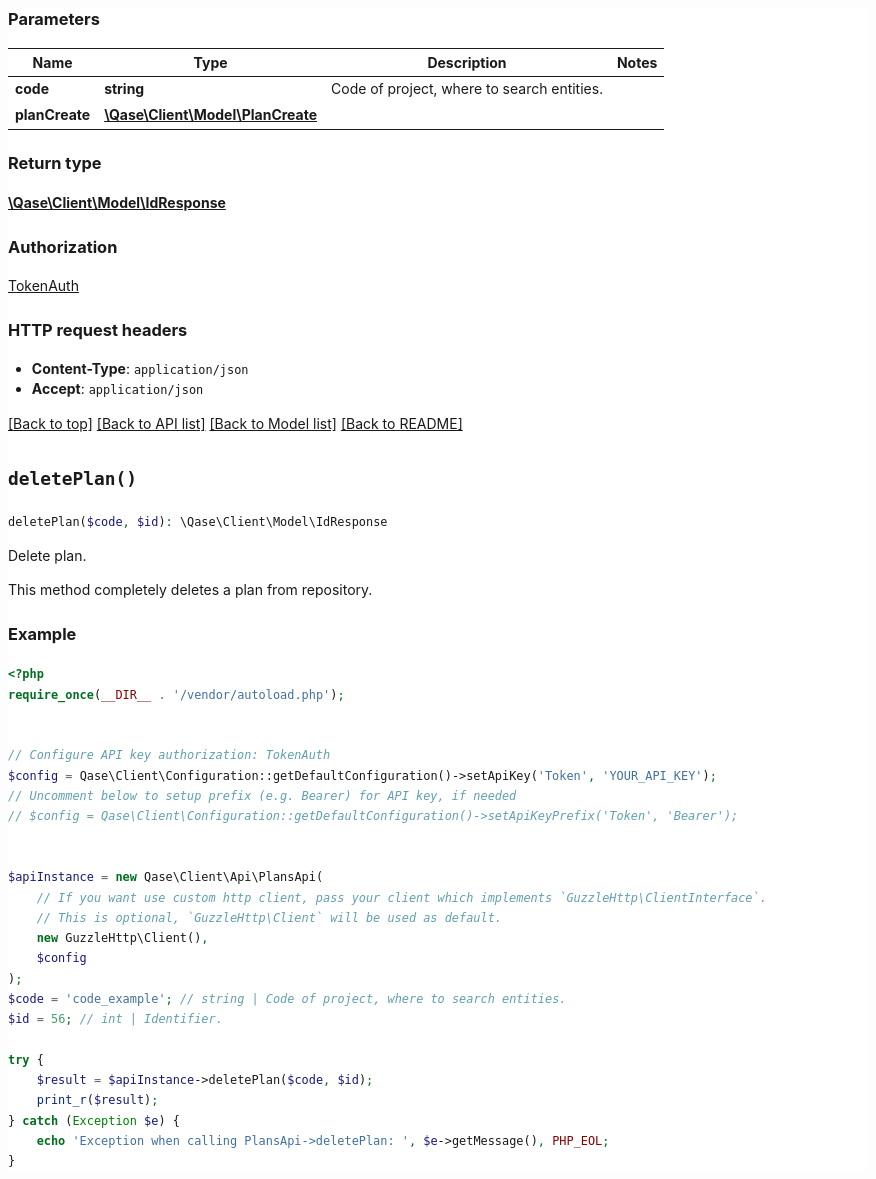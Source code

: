 ### Parameters

| Name | Type | Description  | Notes |
| ------------- | ------------- | ------------- | ------------- |
| **code** | **string**| Code of project, where to search entities. | |
| **planCreate** | [**\Qase\Client\Model\PlanCreate**](../Model/PlanCreate.md)|  | |

### Return type

[**\Qase\Client\Model\IdResponse**](../Model/IdResponse.md)

### Authorization

[TokenAuth](../../README.md#TokenAuth)

### HTTP request headers

- **Content-Type**: `application/json`
- **Accept**: `application/json`

[[Back to top]](#) [[Back to API list]](../../README.md#endpoints)
[[Back to Model list]](../../README.md#models)
[[Back to README]](../../README.md)

## `deletePlan()`

```php
deletePlan($code, $id): \Qase\Client\Model\IdResponse
```

Delete plan.

This method completely deletes a plan from repository.

### Example

```php
<?php
require_once(__DIR__ . '/vendor/autoload.php');


// Configure API key authorization: TokenAuth
$config = Qase\Client\Configuration::getDefaultConfiguration()->setApiKey('Token', 'YOUR_API_KEY');
// Uncomment below to setup prefix (e.g. Bearer) for API key, if needed
// $config = Qase\Client\Configuration::getDefaultConfiguration()->setApiKeyPrefix('Token', 'Bearer');


$apiInstance = new Qase\Client\Api\PlansApi(
    // If you want use custom http client, pass your client which implements `GuzzleHttp\ClientInterface`.
    // This is optional, `GuzzleHttp\Client` will be used as default.
    new GuzzleHttp\Client(),
    $config
);
$code = 'code_example'; // string | Code of project, where to search entities.
$id = 56; // int | Identifier.

try {
    $result = $apiInstance->deletePlan($code, $id);
    print_r($result);
} catch (Exception $e) {
    echo 'Exception when calling PlansApi->deletePlan: ', $e->getMessage(), PHP_EOL;
}
```